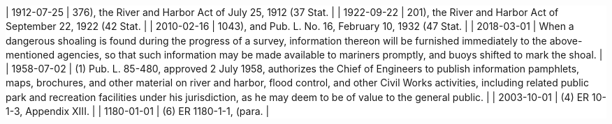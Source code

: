| 1912-07-25 | 376), the River and Harbor Act of July 25, 1912 (37 Stat.                                                                                                                                                                                                                                                                                                                                                                                                                                                             |
| 1922-09-22 | 201), the River and Harbor Act of September 22, 1922 (42 Stat.                                                                                                                                                                                                                                                                                                                                                                                                                                                        |
| 2010-02-16 | 1043), and Pub. L. No. 16, February 10, 1932 (47 Stat.                                                                                                                                                                                                                                                                                                                                                                                                                                                                |
| 2018-03-01 | When a dangerous shoaling is found during the progress of a survey, information thereon will be furnished immediately to the above-mentioned agencies, so that such information may be made available to mariners promptly, and buoys shifted to mark the shoal.                                                                                                                                                                                                                                                      |
| 1958-07-02 | (1) Pub. L. 85-480, approved 2 July 1958, authorizes the Chief of Engineers to publish information pamphlets, maps, brochures, and other material on river and harbor, flood control, and other Civil Works activities, including related public park and recreation facilities under his jurisdiction, as he may deem to be of value to the general public.                                                                                                                                                          |
| 2003-10-01 | (4) ER 10-1-3, Appendix XIII.                                                                                                                                                                                                                                                                                                                                                                                                                                                                                         |
| 1180-01-01 | (6) ER 1180-1-1, (para.                                                                                                                                                                                                                                                                                                                                                                                                                                                                                               |


